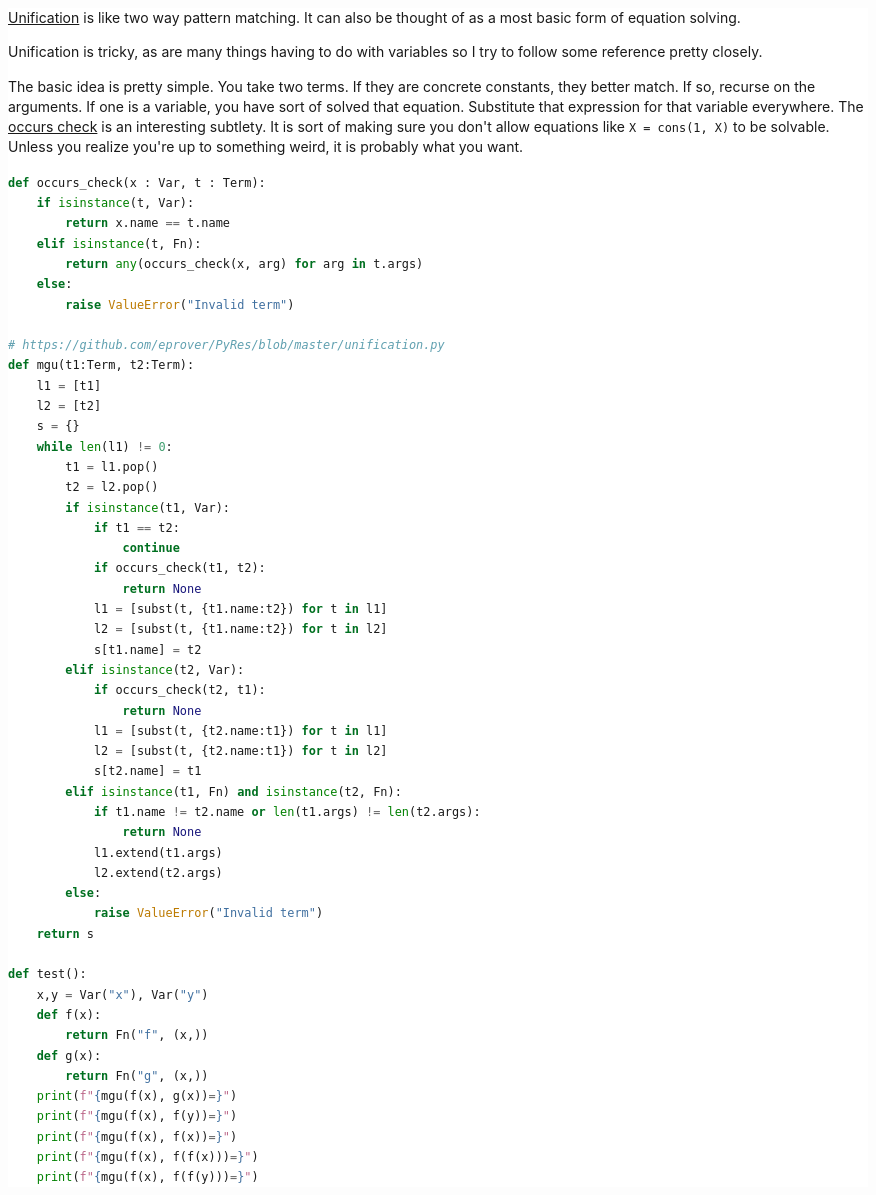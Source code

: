 [Unification](https://en.wikipedia.org/wiki/Unification_(computer_science)) is like two way pattern matching. It can also be thought of as a most basic form of equation solving.

Unification is tricky, as are many things having to do with variables so I try to follow some reference pretty closely.

The basic idea is pretty simple. You take two terms. If they are concrete constants, they better match. If so, recurse on the arguments.
If one is a variable, you have sort of solved that equation. Substitute that expression for that variable everywhere.
The [occurs check](https://en.wikipedia.org/wiki/Occurs_check) is an interesting subtlety. It is sort of making sure you don't allow equations like `X = cons(1, X)` to be solvable. Unless you realize you're up to something weird, it is probably what you want.

```python
def occurs_check(x : Var, t : Term):
    if isinstance(t, Var):
        return x.name == t.name
    elif isinstance(t, Fn):
        return any(occurs_check(x, arg) for arg in t.args)
    else:
        raise ValueError("Invalid term")

# https://github.com/eprover/PyRes/blob/master/unification.py
def mgu(t1:Term, t2:Term):
    l1 = [t1]
    l2 = [t2]
    s = {}
    while len(l1) != 0:
        t1 = l1.pop()
        t2 = l2.pop()
        if isinstance(t1, Var):
            if t1 == t2:
                continue
            if occurs_check(t1, t2):
                return None
            l1 = [subst(t, {t1.name:t2}) for t in l1]
            l2 = [subst(t, {t1.name:t2}) for t in l2]
            s[t1.name] = t2
        elif isinstance(t2, Var):
            if occurs_check(t2, t1):
                return None
            l1 = [subst(t, {t2.name:t1}) for t in l1]
            l2 = [subst(t, {t2.name:t1}) for t in l2]
            s[t2.name] = t1
        elif isinstance(t1, Fn) and isinstance(t2, Fn):
            if t1.name != t2.name or len(t1.args) != len(t2.args):
                return None
            l1.extend(t1.args)
            l2.extend(t2.args)
        else:
            raise ValueError("Invalid term")
    return s

def test():
    x,y = Var("x"), Var("y")
    def f(x):
        return Fn("f", (x,))
    def g(x):
        return Fn("g", (x,))
    print(f"{mgu(f(x), g(x))=}")
    print(f"{mgu(f(x), f(y))=}")
    print(f"{mgu(f(x), f(x))=}")
    print(f"{mgu(f(x), f(f(x)))=}")
    print(f"{mgu(f(x), f(f(y)))=}")
```